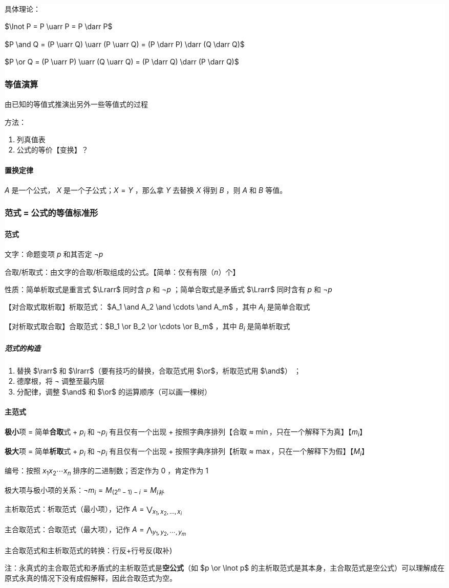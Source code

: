 具体理论：

$\lnot P = P \uarr P = P \darr P$

$P \and Q = (P \uarr Q) \uarr (P \uarr Q) = (P \darr P) \darr (Q \darr Q)$

$P \or Q = (P \uarr P) \uarr (Q \uarr Q) = (P \darr Q) \darr (P \darr Q)$ 


### 等值演算

由已知的等值式推演出另外一些等值式的过程

方法：

1. 列真值表
2. 公式的等价【变换】？

#### 置换定律

$A$ 是一个公式， $X$ 是一个子公式；$X = Y$ ，那么拿 $Y$ 去替换 $X$ 得到 $B$ ，则 $A$ 和 $B$ 等值。



### 范式 = 公式的等值标准形

#### 范式

文字：命题变项 $p$  和其否定 $\lnot p$ 

合取/析取式：由文字的合取/析取组成的公式。【简单：仅有有限（$n$）个】

性质：简单析取式是重言式 $\Lrarr$ 同时含 $p$ 和 $\lnot p$ ；简单合取式是矛盾式 $\Lrarr$ 同时含有 $p$ 和 $\lnot p$

【对合取式取析取】析取范式： $A_1 \and A_2 \and \cdots \and A_m$ ，其中 $A_i$ 是简单合取式

【对析取式取合取】合取范式：$B_1 \or B_2 \or \cdots \or B_m$ ，其中 $B_i$ 是简单析取式

##### 范式的构造

1. 替换 $\rarr$ 和 $\lrarr$（要有技巧的替换，合取范式用 $\or$，析取范式用 $\and$） ；
2. 德摩根，将 $\lnot$ 调整至最内层
3. 分配律，调整 $\and$ 和 $\or$ 的运算顺序（可以画一棵树）

#### 主范式

**极小**项 = 简单**合取**式 + $p_i$ 和 $\lnot p_i$ 有且仅有一个出现 + 按照字典序排列【合取 $\approx$ $\min$，只在一个解释下为真】【$m_i$】 

**极大**项 = 简单**析取**式 + $p_i$ 和 $\lnot p_i$ 有且仅有一个出现 + 按照字典序排列【析取 $\approx$ $\max$，只在一个解释下为假】【$M_i$】

编号：按照 $x_1x_2\cdots x_n$ 排序的二进制数；否定作为 $0$ ，肯定作为 $1$

极大项与极小项的关系：$\lnot m_i = M_{(2^n - 1) - i} = M_{i补}$

主析取范式：析取范式（最小项），记作 $A = \bigvee_{x_1,x_2,\dots,x_i}$

主合取范式：合取范式（最大项），记作 $A = \bigwedge_{y_1,y_2,\cdots,y_m}$ 

主合取范式和主析取范式的转换：行反+行号反(取补)

注：永真式的主合取范式和矛盾式的主析取范式是**空公式**（如 $p \or \lnot p$ 的主析取范式是其本身，主合取范式是空公式）可以理解成在原式永真的情况下没有成假解释，因此合取范式为空。
